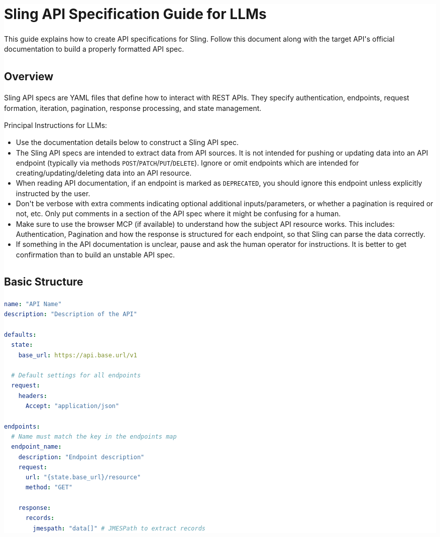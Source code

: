# Sling API Specification Guide for LLMs

This guide explains how to create API specifications for Sling. Follow this document along with the target API\'s official documentation to build a properly formatted API spec.

## Overview

Sling API specs are YAML files that define how to interact with REST APIs. They specify authentication, endpoints, request formation, iteration, pagination, response processing, and state management.

Principal Instructions for LLMs:
- Use the documentation details below to construct a Sling API spec.
- The Sling API specs are intended to extract data from API sources. It is not intended for pushing or updating data into an API endpoint (typically via methods `POST`/`PATCH`/`PUT`/`DELETE`). Ignore or omit endpoints which are intended for creating/updating/deleting data into an API resource.
- When reading API documentation, if an endpoint is marked as `DEPRECATED`, you should ignore this endpoint unless explicitly instructed by the user.
- Don't be verbose with extra comments indicating optional additional inputs/parameters, or whether a pagination is required or not, etc. Only put comments in a section of the API spec where it might be confusing for a human.
- Make sure to use the browser MCP (if available) to understand how the subject API resource works. This includes: Authentication, Pagination and how the response is structured for each endpoint, so that Sling can parse the data correctly.
- If something in the API documentation is unclear, pause and ask the human operator for instructions. It is better to get confirmation than to build an unstable API spec.


## Basic Structure

```yaml
name: "API Name"
description: "Description of the API"

defaults:
  state:
    base_url: https://api.base.url/v1
  
  # Default settings for all endpoints
  request:
    headers:
      Accept: "application/json"

endpoints:
  # Name must match the key in the endpoints map
  endpoint_name:
    description: "Endpoint description"
    request:
      url: "{state.base_url}/resource"
      method: "GET"
    
    response:
      records:
        jmespath: "data[]" # JMESPath to extract records
```
